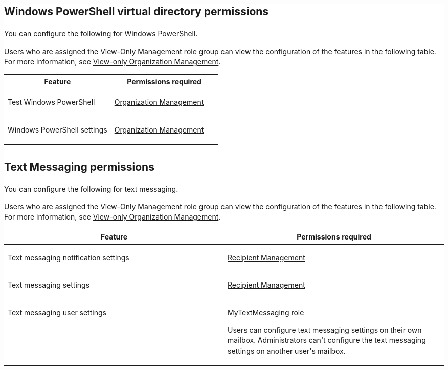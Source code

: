 ## Windows PowerShell virtual directory permissions

You can configure the following for Windows PowerShell.

Users who are assigned the View-Only Management role group can view the configuration of the features in the following table. For more information, see [View-only Organization Management](view-only-organization-management-exchange-2013-help.md).

<table>
<colgroup>
<col style="width: 50%" />
<col style="width: 50%" />
</colgroup>
<thead>
<tr class="header">
<th>Feature</th>
<th>Permissions required</th>
</tr>
</thead>
<tbody>
<tr class="odd">
<td><p>Test Windows PowerShell</p></td>
<td><p><a href="organization-management-exchange-2013-help.md">Organization Management</a></p></td>
</tr>
<tr class="even">
<td><p>Windows PowerShell settings</p></td>
<td><p><a href="organization-management-exchange-2013-help.md">Organization Management</a></p></td>
</tr>
</tbody>
</table>

## Text Messaging permissions

You can configure the following for text messaging.

Users who are assigned the View-Only Management role group can view the configuration of the features in the following table. For more information, see [View-only Organization Management](view-only-organization-management-exchange-2013-help.md).

<table>
<colgroup>
<col style="width: 50%" />
<col style="width: 50%" />
</colgroup>
<thead>
<tr class="header">
<th>Feature</th>
<th>Permissions required</th>
</tr>
</thead>
<tbody>
<tr class="odd">
<td><p>Text messaging notification settings</p></td>
<td><p><a href="recipient-management-exchange-2013-help.md">Recipient Management</a></p></td>
</tr>
<tr class="even">
<td><p>Text messaging settings</p></td>
<td><p><a href="recipient-management-exchange-2013-help.md">Recipient Management</a></p></td>
</tr>
<tr class="odd">
<td><p>Text messaging user settings</p></td>
<td><p><a href="mytextmessaging-role-exchange-2013-help.md">MyTextMessaging role</a></p>
<p>Users can configure text messaging settings on their own mailbox. Administrators can't configure the text messaging settings on another user's mailbox.</p></td>